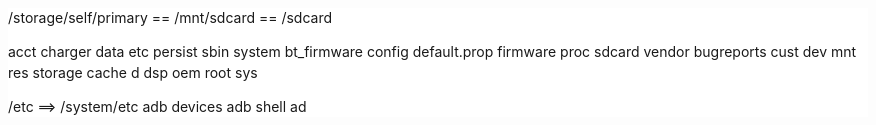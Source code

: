 /storage/self/primary == /mnt/sdcard == /sdcard 

acct        charger data         etc      persist sbin    system
bt_firmware config  default.prop firmware proc    sdcard  vendor
bugreports  cust    dev          mnt      res     storage
cache       d       dsp          oem      root    sys

/etc  ==> /system/etc 
adb devices
adb shell
ad